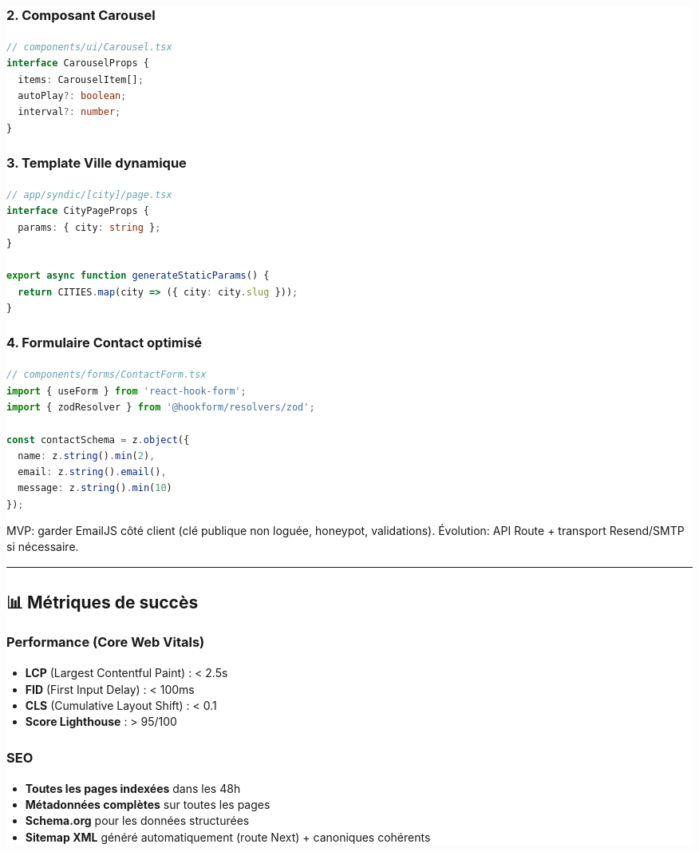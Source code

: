 ### 2. Composant Carousel
```typescript
// components/ui/Carousel.tsx
interface CarouselProps {
  items: CarouselItem[];
  autoPlay?: boolean;
  interval?: number;
}
```

### 3. Template Ville dynamique
```typescript
// app/syndic/[city]/page.tsx
interface CityPageProps {
  params: { city: string };
}

export async function generateStaticParams() {
  return CITIES.map(city => ({ city: city.slug }));
}
```

### 4. Formulaire Contact optimisé
```typescript
// components/forms/ContactForm.tsx
import { useForm } from 'react-hook-form';
import { zodResolver } from '@hookform/resolvers/zod';

const contactSchema = z.object({
  name: z.string().min(2),
  email: z.string().email(),
  message: z.string().min(10)
});
```

MVP: garder EmailJS côté client (clé publique non loguée, honeypot, validations). Évolution: API Route + transport Resend/SMTP si nécessaire.

---

## 📊 Métriques de succès

### Performance (Core Web Vitals)
- **LCP** (Largest Contentful Paint) : < 2.5s
- **FID** (First Input Delay) : < 100ms
- **CLS** (Cumulative Layout Shift) : < 0.1
- **Score Lighthouse** : > 95/100

### SEO
- **Toutes les pages indexées** dans les 48h
- **Métadonnées complètes** sur toutes les pages
- **Schema.org** pour les données structurées
- **Sitemap XML** généré automatiquement (route Next) + canoniques cohérents
